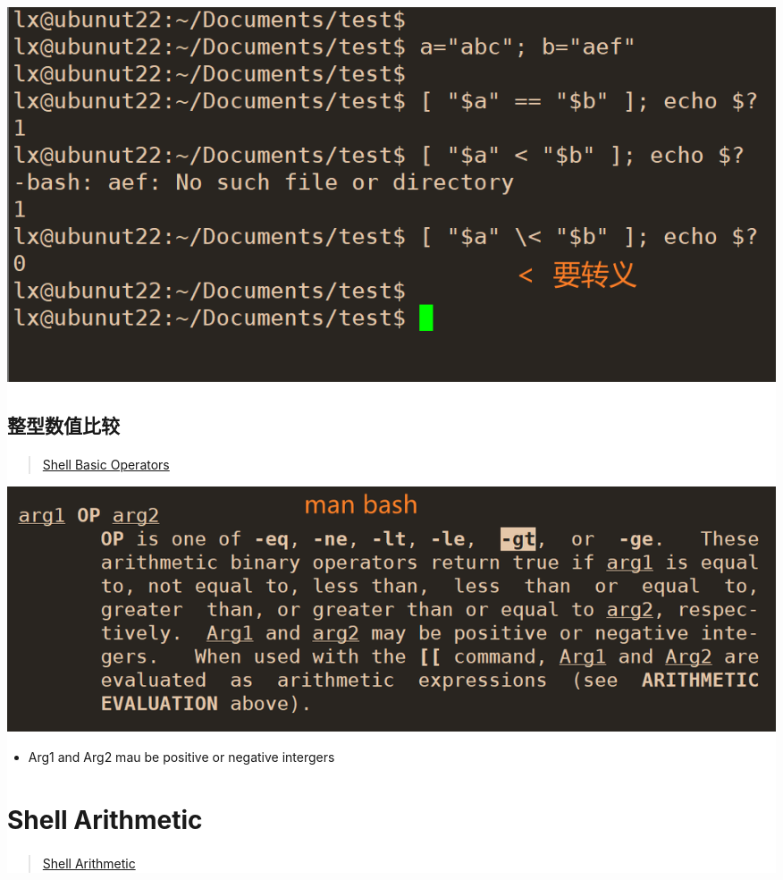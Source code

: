 ![](img/2023-03-29-15-48-46.png)  
      
## 整型数值比较  
> [Shell Basic Operators](https://www.tutorialspoint.com/unix/unix-basic-operators.htm)  
      
![](img/2023-03-29-15-54-31.png)  
      
- Arg1 and Arg2 mau be positive or negative intergers  
      
      
# Shell Arithmetic  
> [Shell Arithmetic](https://www.gnu.org/savannah-checkouts/gnu/bash/manual/bash.html#Shell-Arithmetic)  
      
      